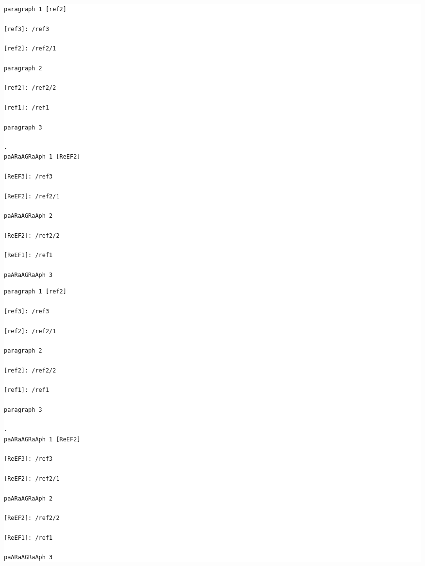 
```````````````````````````````` example(Reference Placement: 5) options(references-group-with-last)
paragraph 1 [ref2]

[ref3]: /ref3

[ref2]: /ref2/1

paragraph 2

[ref2]: /ref2/2

[ref1]: /ref1

paragraph 3

.
paARaAGRaAph 1 [ReEF2]

[ReEF3]: /ref3

[ReEF2]: /ref2/1

paARaAGRaAph 2

[ReEF2]: /ref2/2

[ReEF1]: /ref1

paARaAGRaAph 3
````````````````````````````````


```````````````````````````````` example(Reference Placement: 6) options(references-document-bottom, references-sort)
paragraph 1 [ref2]

[ref3]: /ref3

[ref2]: /ref2/1

paragraph 2

[ref2]: /ref2/2

[ref1]: /ref1

paragraph 3

.
paARaAGRaAph 1 [ReEF2]

[ReEF3]: /ref3

[ReEF2]: /ref2/1

paARaAGRaAph 2

[ReEF2]: /ref2/2

[ReEF1]: /ref1

paARaAGRaAph 3
````````````````````````````````


[Markdown]: https://test.com/doc.png 
[maARKDoWN]: https://test.com/doc.png
[Markdown]: https://test.com/doc.png "test" 
[maARKDoWN]: https://test.com/doc.png "teESt"
[Markdown]: http://daringfireball.net/projects/markdown"
[maARKDoWN]: http://daringfireball.net/projects/markdown"